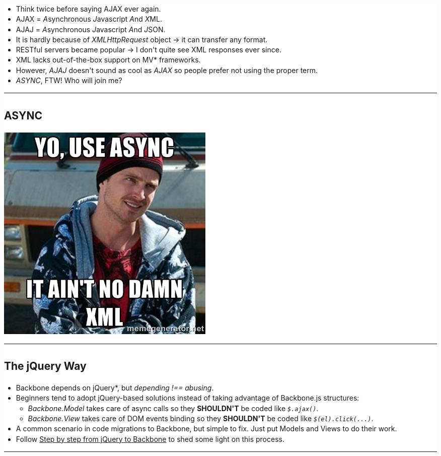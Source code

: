 - Think twice before saying AJAX ever again.
- AJAX = *A*synchronous *J*avascript *A*nd *X*ML.
- AJAJ = *A*synchronous *J*avascript *A*nd *J*SON.
- It is hardly because of *XMLHttpRequest* object -> it can transfer any format.
- RESTful servers became popular -> I don't quite see XML responses ever since.
- XML lacks out-of-the-box support on MV* frameworks.
- However, *AJAJ* doesn't sound as cool as *AJAX* so people prefer not using the proper term.
- *ASYNC*, FTW! Who will join me?

----

## ASYNC

<img src="img/async.jpg">

---

## The jQuery Way

- Backbone depends on jQuery\*, but *depending !== abusing*.
- Beginners tend to adopt jQuery-based solutions instead of taking advantage of Backbone.js structures:
  - *Backbone.Model* takes care of async calls so they **SHOULDN'T** be coded like *`$.ajax()`*.
  - *Backbone.View* takes care of DOM events binding so they **SHOULDN'T** be coded like *`$(el).click(...)`*.
- A common scenario in code migrations to Backbone, but simple to fix. Just put Models and Views to do their work.
- Follow [Step by step from jQuery to Backbone](https://github.com/kjbekkelund/writings/blob/master/published/understanding-backbone.md) to shed some light on this process.

---

